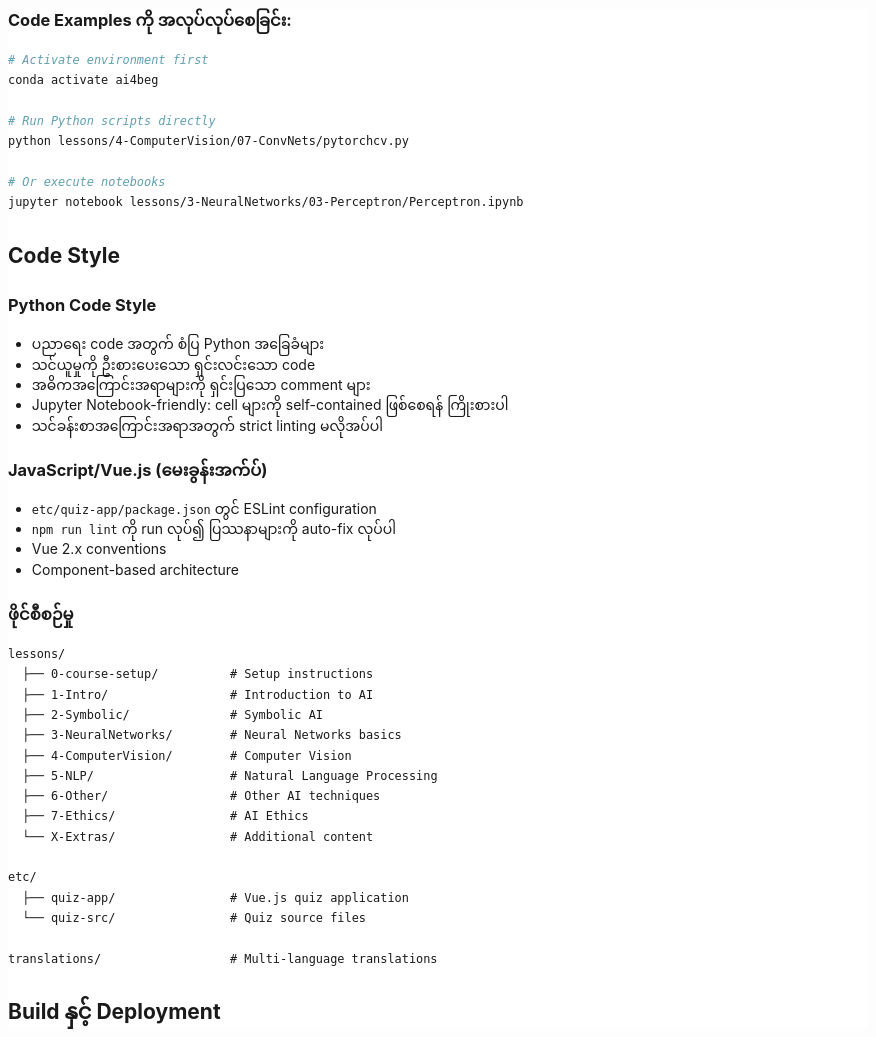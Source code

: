 ### Code Examples ကို အလုပ်လုပ်စေခြင်း:

```bash
# Activate environment first
conda activate ai4beg

# Run Python scripts directly
python lessons/4-ComputerVision/07-ConvNets/pytorchcv.py

# Or execute notebooks
jupyter notebook lessons/3-NeuralNetworks/03-Perceptron/Perceptron.ipynb
```

## Code Style

### Python Code Style

- ပညာရေး code အတွက် စံပြ Python အခြေခံများ
- သင်ယူမှုကို ဦးစားပေးသော ရှင်းလင်းသော code
- အဓိကအကြောင်းအရာများကို ရှင်းပြသော comment များ
- Jupyter Notebook-friendly: cell များကို self-contained ဖြစ်စေရန် ကြိုးစားပါ
- သင်ခန်းစာအကြောင်းအရာအတွက် strict linting မလိုအပ်ပါ

### JavaScript/Vue.js (မေးခွန်းအက်ပ်)

- `etc/quiz-app/package.json` တွင် ESLint configuration
- `npm run lint` ကို run လုပ်၍ ပြဿနာများကို auto-fix လုပ်ပါ
- Vue 2.x conventions
- Component-based architecture

### ဖိုင်စီစဉ်မှု

```
lessons/
  ├── 0-course-setup/          # Setup instructions
  ├── 1-Intro/                 # Introduction to AI
  ├── 2-Symbolic/              # Symbolic AI
  ├── 3-NeuralNetworks/        # Neural Networks basics
  ├── 4-ComputerVision/        # Computer Vision
  ├── 5-NLP/                   # Natural Language Processing
  ├── 6-Other/                 # Other AI techniques
  ├── 7-Ethics/                # AI Ethics
  └── X-Extras/                # Additional content

etc/
  ├── quiz-app/                # Vue.js quiz application
  └── quiz-src/                # Quiz source files

translations/                  # Multi-language translations
```

## Build နှင့် Deployment
